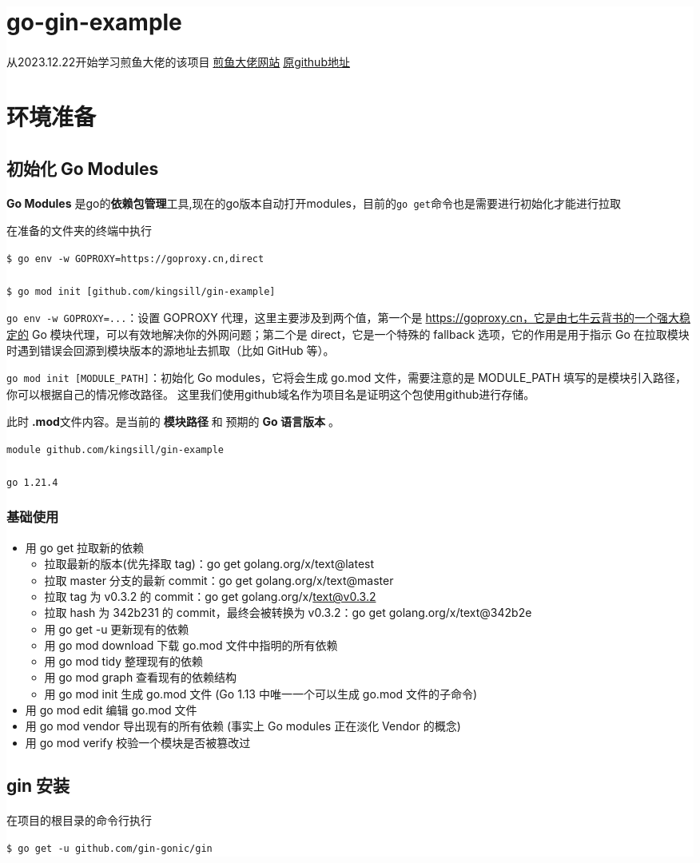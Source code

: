 # go-gin-example 
从2023.12.22开始学习煎鱼大佬的该项目
[煎鱼大佬网站](https://eddycjy.com/go-categories/)
[原github地址](https://github.com/eddycjy/go-gin-example)

# 环境准备
## 初始化 Go Modules
**Go Modules** 是go的**依赖包管理**工具,现在的go版本自动打开modules，目前的`go get`命令也是需要进行初始化才能进行拉取

在准备的文件夹的终端中执行
```
$ go env -w GOPROXY=https://goproxy.cn,direct

$ go mod init [github.com/kingsill/gin-example]
```
`go env -w GOPROXY=...`：设置 GOPROXY 代理，这里主要涉及到两个值，第一个是 https://goproxy.cn，它是由七牛云背书的一个强大稳定的 Go 模块代理，可以有效地解决你的外网问题；第二个是 direct，它是一个特殊的 fallback 选项，它的作用是用于指示 Go 在拉取模块时遇到错误会回源到模块版本的源地址去抓取（比如 GitHub 等）。

`go mod init [MODULE_PATH]`：初始化 Go modules，它将会生成 go.mod 文件，需要注意的是 MODULE_PATH 填写的是模块引入路径，你可以根据自己的情况修改路径。
这里我们使用github域名作为项目名是证明这个包使用github进行存储。


此时 **.mod**文件内容。是当前的 **模块路径** 和 预期的 **Go 语言版本** 。
```
module github.com/kingsill/gin-example

go 1.21.4
```



### 基础使用
- 用 go get 拉取新的依赖
    - 拉取最新的版本(优先择取 tag)：go get golang.org/x/text@latest
    - 拉取 master 分支的最新 commit：go get golang.org/x/text@master
    - 拉取 tag 为 v0.3.2 的 commit：go get golang.org/x/text@v0.3.2
    - 拉取 hash 为 342b231 的 commit，最终会被转换为 v0.3.2：go get golang.org/x/text@342b2e
    - 用 go get -u 更新现有的依赖
    - 用 go mod download 下载 go.mod 文件中指明的所有依赖
    - 用 go mod tidy 整理现有的依赖
    - 用 go mod graph 查看现有的依赖结构
    - 用 go mod init 生成 go.mod 文件 (Go 1.13 中唯一一个可以生成 go.mod 文件的子命令)
- 用 go mod edit 编辑 go.mod 文件
- 用 go mod vendor 导出现有的所有依赖 (事实上 Go modules 正在淡化 Vendor 的概念)
- 用 go mod verify 校验一个模块是否被篡改过

## gin 安装
在项目的根目录的命令行执行
```
$ go get -u github.com/gin-gonic/gin
```
